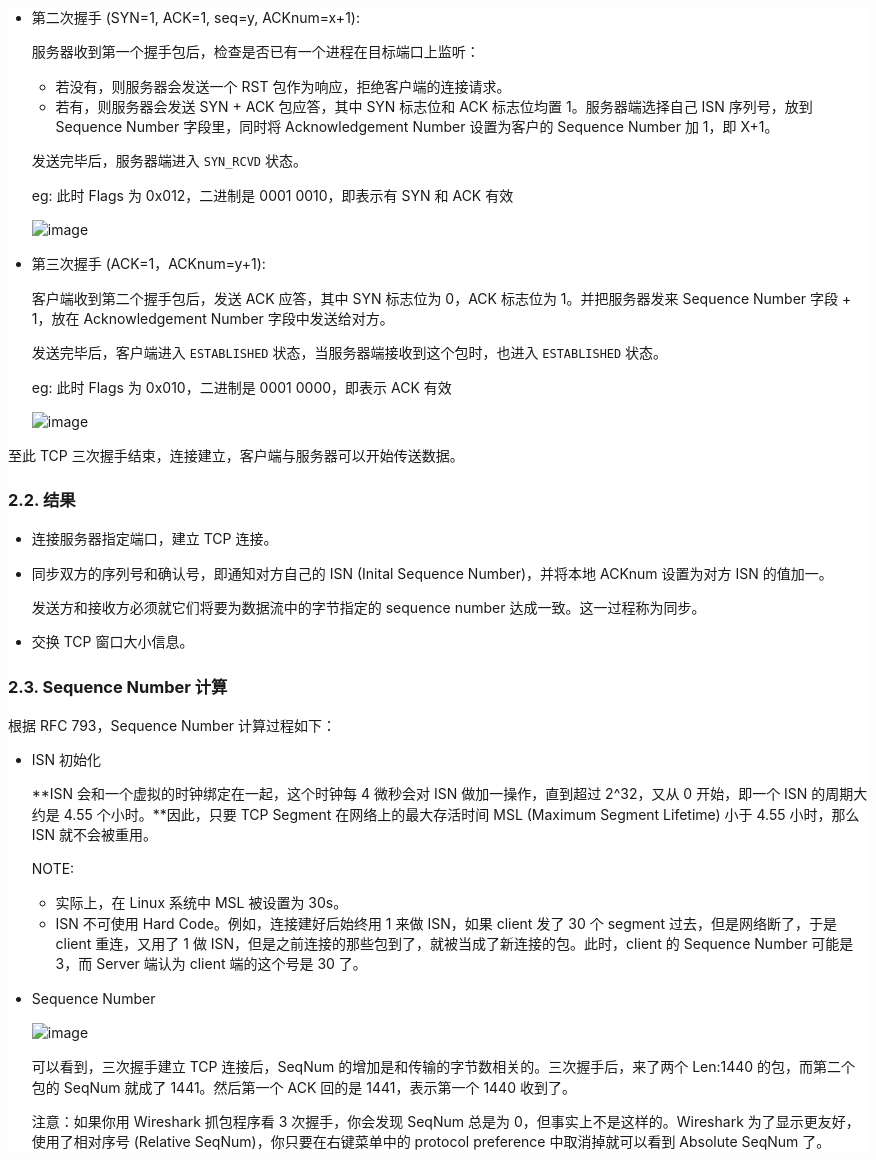 - 第二次握手 (SYN=1, ACK=1, seq=y, ACKnum=x+1):

  服务器收到第一个握手包后，检查是否已有一个进程在目标端口上监听：
  - 若没有，则服务器会发送一个 RST 包作为响应，拒绝客户端的连接请求。
  - 若有，则服务器会发送 SYN + ACK 包应答，其中 SYN 标志位和 ACK 标志位均置 1。服务器端选择自己 ISN 序列号，放到 Sequence Number 字段里，同时将 Acknowledgement Number 设置为客户的 Sequence Number 加 1，即 X+1。 

  发送完毕后，服务器端进入 `SYN_RCVD` 状态。

  eg: 此时 Flags 为 0x012，二进制是 0001 0010，即表示有 SYN 和 ACK 有效

  ![image](http://otaivnlxc.bkt.clouddn.com/jpg/2018/6/14/ee5f160bacb26ceea749f7316d5a7418.jpg)

- 第三次握手 (ACK=1，ACKnum=y+1):

  客户端收到第二个握手包后，发送 ACK 应答，其中 SYN 标志位为 0，ACK 标志位为 1。并把服务器发来 Sequence Number 字段 + 1，放在 Acknowledgement Number 字段中发送给对方。
  
  发送完毕后，客户端进入 `ESTABLISHED` 状态，当服务器端接收到这个包时，也进入 `ESTABLISHED` 状态。
  
  eg: 此时 Flags 为 0x010，二进制是 0001 0000，即表示 ACK 有效

  ![image](http://otaivnlxc.bkt.clouddn.com/jpg/2018/6/14/f4bf935e29020f47e7a13cfd8dddbc6f.jpg)

至此 TCP 三次握手结束，连接建立，客户端与服务器可以开始传送数据。

### 2.2. 结果

- 连接服务器指定端口，建立 TCP 连接。

- 同步双方的序列号和确认号，即通知对方自己的 ISN (Inital Sequence Number)，并将本地 ACKnum 设置为对方 ISN 的值加一。

  发送方和接收方必须就它们将要为数据流中的字节指定的 sequence number 达成一致。这一过程称为同步。

- 交换 TCP 窗口大小信息。

### 2.3. Sequence Number 计算

根据 RFC 793，Sequence Number 计算过程如下：

- ISN 初始化
  
  **ISN 会和一个虚拟的时钟绑定在一起，这个时钟每 4 微秒会对 ISN 做加一操作，直到超过 2^32，又从 0 开始，即一个 ISN 的周期大约是 4.55 个小时。**因此，只要 TCP Segment 在网络上的最大存活时间 MSL (Maximum Segment Lifetime) 小于 4.55 小时，那么 ISN 就不会被重用。

  NOTE:
  - 实际上，在 Linux 系统中 MSL 被设置为 30s。
  - ISN 不可使用 Hard Code。例如，连接建好后始终用 1 来做 ISN，如果 client 发了 30 个 segment 过去，但是网络断了，于是 client 重连，又用了 1 做 ISN，但是之前连接的那些包到了，就被当成了新连接的包。此时，client 的 Sequence Number 可能是 3，而 Server 端认为 client 端的这个号是 30 了。

- Sequence Number

  ![image](http://otaivnlxc.bkt.clouddn.com/jpg/2018/6/14/883579859015d43c2dd2c54a1cd30d5e.jpg)

  可以看到，三次握手建立 TCP 连接后，SeqNum 的增加是和传输的字节数相关的。三次握手后，来了两个 Len:1440 的包，而第二个包的 SeqNum 就成了 1441。然后第一个 ACK 回的是 1441，表示第一个 1440 收到了。

  注意：如果你用 Wireshark 抓包程序看 3 次握手，你会发现 SeqNum 总是为 0，但事实上不是这样的。Wireshark 为了显示更友好，使用了相对序号 (Relative SeqNum)，你只要在右键菜单中的 protocol preference 中取消掉就可以看到 Absolute SeqNum 了。
